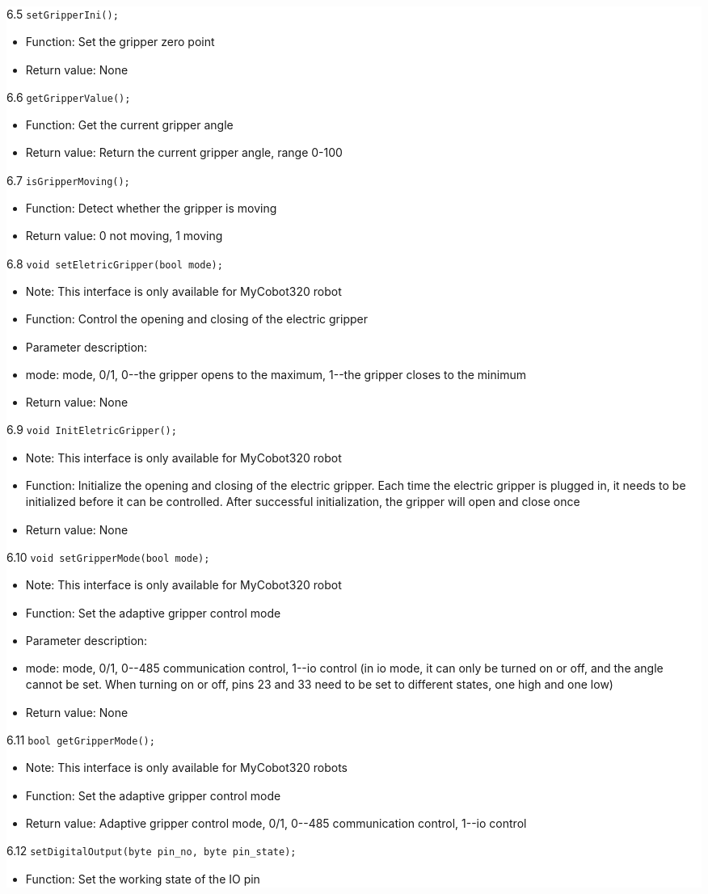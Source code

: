 6.5 `setGripperIni();`

- Function: Set the gripper zero point

- Return value: None

6.6 `getGripperValue();`

- Function: Get the current gripper angle

- Return value: Return the current gripper angle, range 0-100

6.7 `isGripperMoving();`

- Function: Detect whether the gripper is moving

- Return value: 0 not moving, 1 moving

6.8 `void setEletricGripper(bool mode);`

- Note: This interface is only available for MyCobot320 robot

- Function: Control the opening and closing of the electric gripper

- Parameter description:
- mode: mode, 0/1, 0--the gripper opens to the maximum, 1--the gripper closes to the minimum

- Return value: None

6.9 `void InitEletricGripper();`

- Note: This interface is only available for MyCobot320 robot

- Function: Initialize the opening and closing of the electric gripper. Each time the electric gripper is plugged in, it needs to be initialized before it can be controlled. After successful initialization, the gripper will open and close once

- Return value: None

6.10 `void setGripperMode(bool mode);`

- Note: This interface is only available for MyCobot320 robot

- Function: Set the adaptive gripper control mode

- Parameter description:
- mode: mode, 0/1, 0--485 communication control, 1--io control (in io mode, it can only be turned on or off, and the angle cannot be set. When turning on or off, pins 23 and 33 need to be set to different states, one high and one low)

- Return value: None

6.11 `bool getGripperMode();`

- Note: This interface is only available for MyCobot320 robots

- Function: Set the adaptive gripper control mode

- Return value: Adaptive gripper control mode, 0/1, 0--485 communication control, 1--io control

6.12 `setDigitalOutput(byte pin_no, byte pin_state);`

- Function: Set the working state of the IO pin
